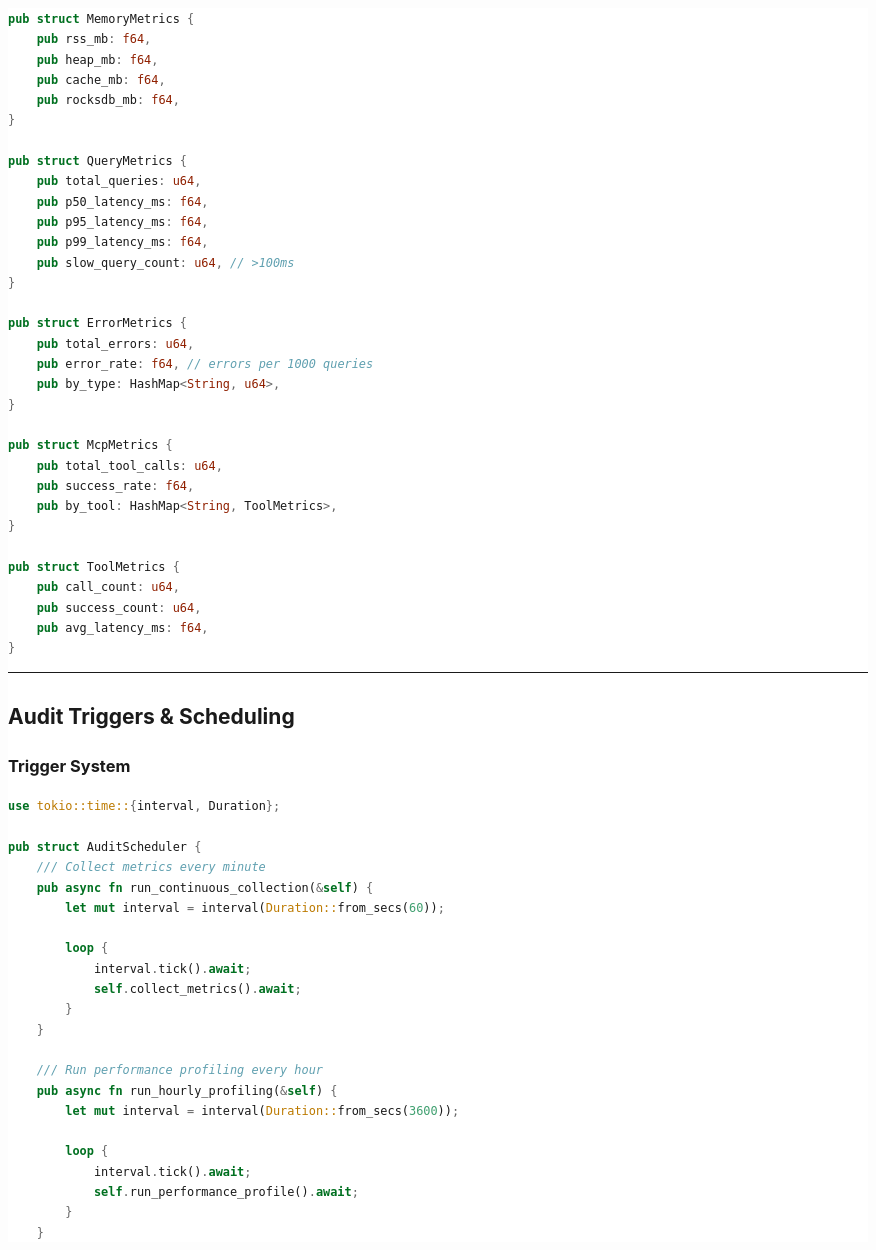 ```rust
pub struct MemoryMetrics {
    pub rss_mb: f64,
    pub heap_mb: f64,
    pub cache_mb: f64,
    pub rocksdb_mb: f64,
}

pub struct QueryMetrics {
    pub total_queries: u64,
    pub p50_latency_ms: f64,
    pub p95_latency_ms: f64,
    pub p99_latency_ms: f64,
    pub slow_query_count: u64, // >100ms
}

pub struct ErrorMetrics {
    pub total_errors: u64,
    pub error_rate: f64, // errors per 1000 queries
    pub by_type: HashMap<String, u64>,
}

pub struct McpMetrics {
    pub total_tool_calls: u64,
    pub success_rate: f64,
    pub by_tool: HashMap<String, ToolMetrics>,
}

pub struct ToolMetrics {
    pub call_count: u64,
    pub success_count: u64,
    pub avg_latency_ms: f64,
}
```

---

## Audit Triggers & Scheduling

### Trigger System

```rust
use tokio::time::{interval, Duration};

pub struct AuditScheduler {
    /// Collect metrics every minute
    pub async fn run_continuous_collection(&self) {
        let mut interval = interval(Duration::from_secs(60));

        loop {
            interval.tick().await;
            self.collect_metrics().await;
        }
    }

    /// Run performance profiling every hour
    pub async fn run_hourly_profiling(&self) {
        let mut interval = interval(Duration::from_secs(3600));

        loop {
            interval.tick().await;
            self.run_performance_profile().await;
        }
    }
```